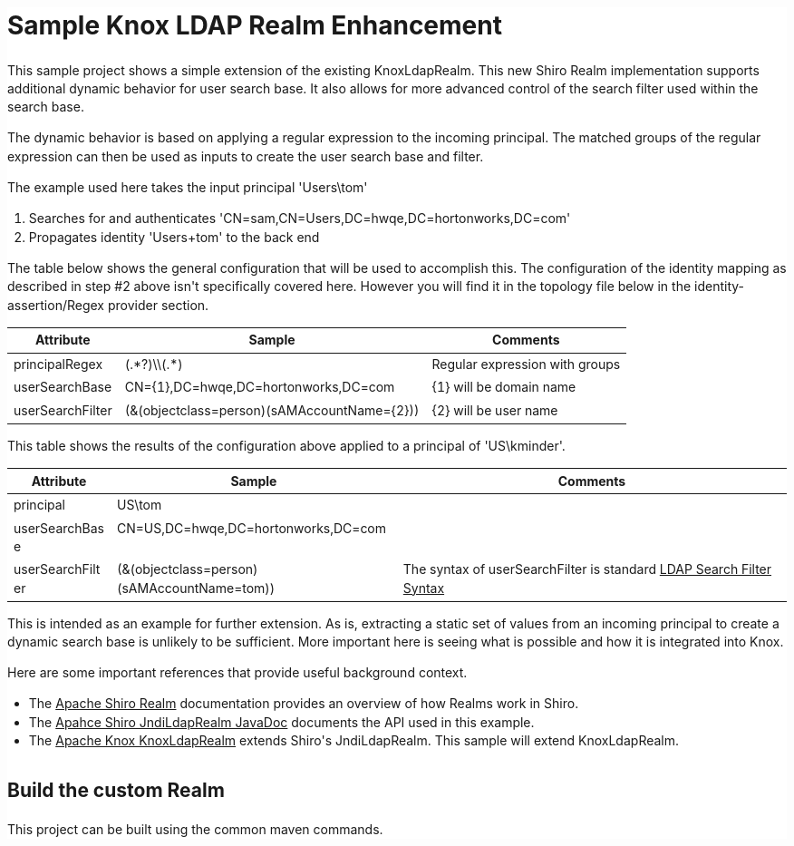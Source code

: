 Sample Knox LDAP Realm Enhancement
==================================
This sample project shows a simple extension of the existing KnoxLdapRealm.
This new Shiro Realm implementation supports additional dynamic behavior for user search base.
It also allows for more advanced control of the search filter used within the search base.

The dynamic behavior is based on applying a regular expression to the incoming principal.
The matched groups of the regular expression can then be used as inputs to create the user search base and filter.

The example used here takes the input principal 'Users\tom'
1. Searches for and authenticates 'CN=sam,CN=Users,DC=hwqe,DC=hortonworks,DC=com'
2. Propagates identity 'Users+tom' to the back end

The table below shows the general configuration that will be used to accomplish this.
The configuration of the identity mapping as described in step #2 above isn't specifically covered here.
However you will find it in the topology file below in the identity-assertion/Regex provider section.

| Attribute        | Sample                                      | Comments                       |
|------------------|---------------------------------------------| -------------------------------|
| principalRegex   | (.\*?)\\\\(.\*)                             | Regular expression with groups |
| userSearchBase   | CN={1},DC=hwqe,DC=hortonworks,DC=com        | {1} will be domain name        |
| userSearchFilter | (&(objectclass=person)(sAMAccountName={2})) | {2} will be user name          |

This table shows the results of the configuration above applied to a principal of 'US\kminder'.

| Attribute        | Sample                                      | Comments |
|------------------|---------------------------------------------| ---------|
| principal        | US\\tom                                     |          |
| userSearchBase   | CN=US,DC=hwqe,DC=hortonworks,DC=com         |          |
| userSearchFilter | (&(objectclass=person)(sAMAccountName=tom)) | The syntax of userSearchFilter is standard [LDAP Search Filter Syntax](https://tools.ietf.org/search/rfc4515) |

This is intended as an example for further extension.
As is, extracting a static set of values from an incoming principal to create a dynamic search base is unlikely to be sufficient.
More important here is seeing what is possible and how it is integrated into Knox.

Here are some important references that provide useful background context.
* The [Apache Shiro Realm](http://shiro.apache.org/realm.html) documentation provides an overview of how Realms work in Shiro.
* The [Apahce Shiro JndiLdapRealm JavaDoc](https://shiro.apache.org/static/1.2.4/apidocs/org/apache/shiro/realm/ldap/JndiLdapRealm.html) documents the API used in this example.
* The [Apache Knox KnoxLdapRealm](https://github.com/apache/knox/blob/master/gateway-provider-security-shiro/src/main/java/org/apache/hadoop/gateway/shirorealm/KnoxLdapRealm.java) extends Shiro's JndiLdapRealm. This sample will extend KnoxLdapRealm.

Build the custom Realm
----------------------
This project can be built using the common maven commands.
